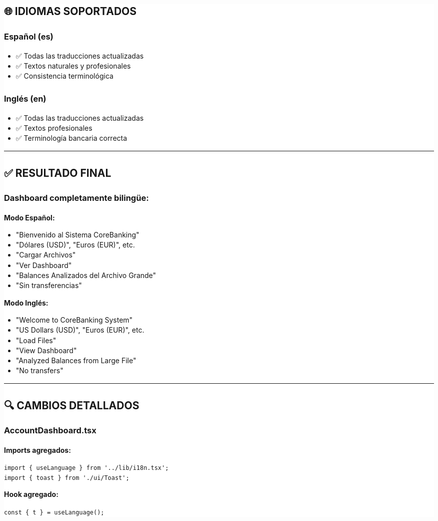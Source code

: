 
## 🌐 IDIOMAS SOPORTADOS

### Español (es)
- ✅ Todas las traducciones actualizadas
- ✅ Textos naturales y profesionales
- ✅ Consistencia terminológica

### Inglés (en)
- ✅ Todas las traducciones actualizadas
- ✅ Textos profesionales
- ✅ Terminología bancaria correcta

---

## ✅ RESULTADO FINAL

### Dashboard completamente bilingüe:

**Modo Español:**
- "Bienvenido al Sistema CoreBanking"
- "Dólares (USD)", "Euros (EUR)", etc.
- "Cargar Archivos"
- "Ver Dashboard"
- "Balances Analizados del Archivo Grande"
- "Sin transferencias"

**Modo Inglés:**
- "Welcome to CoreBanking System"
- "US Dollars (USD)", "Euros (EUR)", etc.
- "Load Files"
- "View Dashboard"
- "Analyzed Balances from Large File"
- "No transfers"

---

## 🔍 CAMBIOS DETALLADOS

### AccountDashboard.tsx

**Imports agregados:**
```tsx
import { useLanguage } from '../lib/i18n.tsx';
import { toast } from './ui/Toast';
```

**Hook agregado:**
```tsx
const { t } = useLanguage();
```
